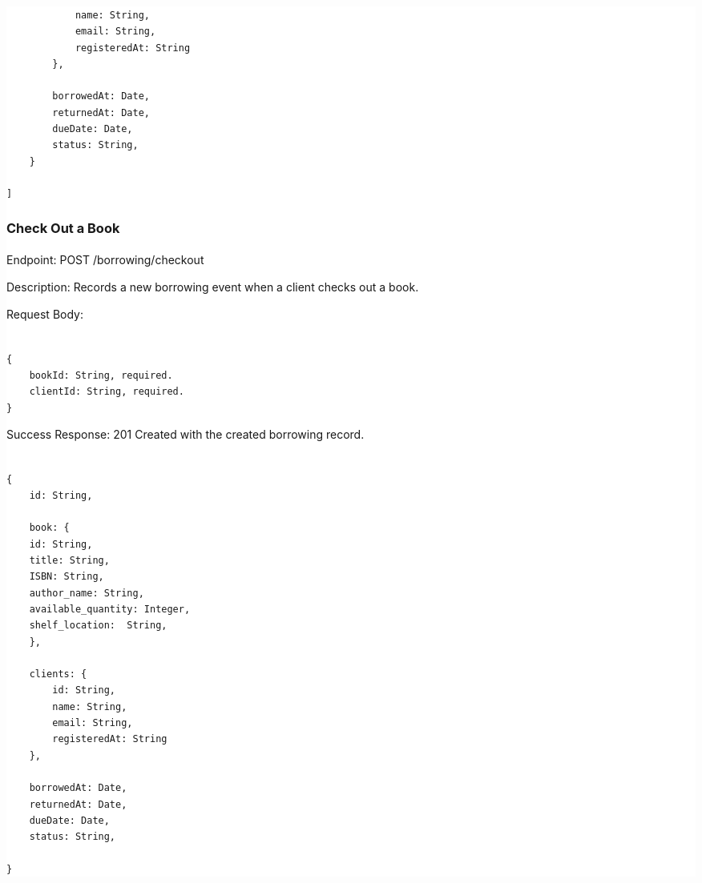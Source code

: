 ```
            name: String,
            email: String,
            registeredAt: String
        },

        borrowedAt: Date,
        returnedAt: Date,
        dueDate: Date,
        status: String,
    }

]

```

### Check Out a Book

Endpoint: POST /borrowing/checkout

Description: Records a new borrowing event when a client checks out a book.

Request Body:

```

{
    bookId: String, required.
    clientId: String, required.
}

```

Success Response: 201 Created with the created borrowing record.

```

{
    id: String,

    book: {
    id: String,
    title: String,
    ISBN: String,
    author_name: String,
    available_quantity: Integer,
    shelf_location:  String,
    },

    clients: {
        id: String,
        name: String,
        email: String,
        registeredAt: String
    },

    borrowedAt: Date,
    returnedAt: Date,
    dueDate: Date,
    status: String,

}

```
